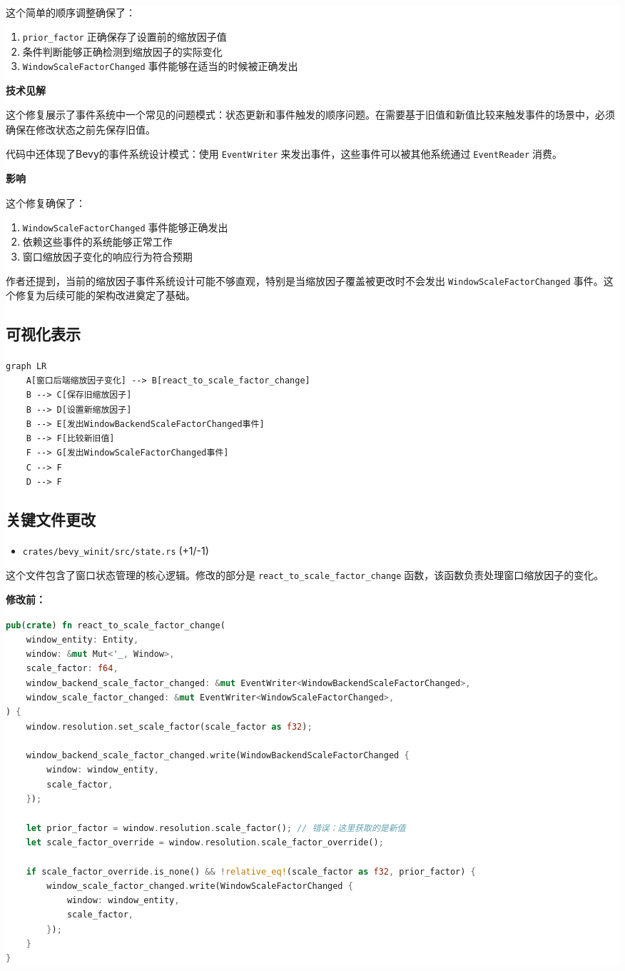 这个简单的顺序调整确保了：
1. `prior_factor` 正确保存了设置前的缩放因子值
2. 条件判断能够正确检测到缩放因子的实际变化
3. `WindowScaleFactorChanged` 事件能够在适当的时候被正确发出

**技术见解**

这个修复展示了事件系统中一个常见的问题模式：状态更新和事件触发的顺序问题。在需要基于旧值和新值比较来触发事件的场景中，必须确保在修改状态之前先保存旧值。

代码中还体现了Bevy的事件系统设计模式：使用 `EventWriter` 来发出事件，这些事件可以被其他系统通过 `EventReader` 消费。

**影响**

这个修复确保了：
1. `WindowScaleFactorChanged` 事件能够正确发出
2. 依赖这些事件的系统能够正常工作
3. 窗口缩放因子变化的响应行为符合预期

作者还提到，当前的缩放因子事件系统设计可能不够直观，特别是当缩放因子覆盖被更改时不会发出 `WindowScaleFactorChanged` 事件。这个修复为后续可能的架构改进奠定了基础。

## 可视化表示

```mermaid
graph LR
    A[窗口后端缩放因子变化] --> B[react_to_scale_factor_change]
    B --> C[保存旧缩放因子]
    B --> D[设置新缩放因子]
    B --> E[发出WindowBackendScaleFactorChanged事件]
    B --> F[比较新旧值]
    F --> G[发出WindowScaleFactorChanged事件]
    C --> F
    D --> F
```

## 关键文件更改

- `crates/bevy_winit/src/state.rs` (+1/-1)

这个文件包含了窗口状态管理的核心逻辑。修改的部分是 `react_to_scale_factor_change` 函数，该函数负责处理窗口缩放因子的变化。

**修改前：**
```rust
pub(crate) fn react_to_scale_factor_change(
    window_entity: Entity,
    window: &mut Mut<'_, Window>,
    scale_factor: f64,
    window_backend_scale_factor_changed: &mut EventWriter<WindowBackendScaleFactorChanged>,
    window_scale_factor_changed: &mut EventWriter<WindowScaleFactorChanged>,
) {
    window.resolution.set_scale_factor(scale_factor as f32);

    window_backend_scale_factor_changed.write(WindowBackendScaleFactorChanged {
        window: window_entity,
        scale_factor,
    });

    let prior_factor = window.resolution.scale_factor(); // 错误：这里获取的是新值
    let scale_factor_override = window.resolution.scale_factor_override();

    if scale_factor_override.is_none() && !relative_eq!(scale_factor as f32, prior_factor) {
        window_scale_factor_changed.write(WindowScaleFactorChanged {
            window: window_entity,
            scale_factor,
        });
    }
}
```
